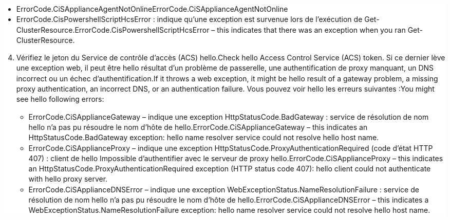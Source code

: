    * <span data-ttu-id="d9259-450">ErrorCode.CiSApplianceAgentNotOnline</span><span class="sxs-lookup"><span data-stu-id="d9259-450">ErrorCode.CiSApplianceAgentNotOnline</span></span>
   * <span data-ttu-id="d9259-451">ErrorCode.CisPowershellScriptHcsError : indique qu’une exception est survenue lors de l’exécution de Get-ClusterResource.</span><span class="sxs-lookup"><span data-stu-id="d9259-451">ErrorCode.CisPowershellScriptHcsError – this indicates that there was an exception when you ran Get-ClusterResource.</span></span>
4. <span data-ttu-id="d9259-452">Vérifiez le jeton du Service de contrôle d’accès (ACS) hello.</span><span class="sxs-lookup"><span data-stu-id="d9259-452">Check hello Access Control Service (ACS) token.</span></span> <span data-ttu-id="d9259-453">Si ce dernier lève une exception web, il peut être hello résultat d’un problème de passerelle, une authentification de proxy manquant, un DNS incorrect ou un échec d’authentification.</span><span class="sxs-lookup"><span data-stu-id="d9259-453">If it throws a web exception, it might be hello result of a gateway problem, a missing proxy authentication, an incorrect DNS, or an authentication failure.</span></span> <span data-ttu-id="d9259-454">Vous pouvez voir hello les erreurs suivantes :</span><span class="sxs-lookup"><span data-stu-id="d9259-454">You might see hello following errors:</span></span>
   
   * <span data-ttu-id="d9259-455">ErrorCode.CiSApplianceGateway – indique une exception HttpStatusCode.BadGateway : service de résolution de nom hello n’a pas pu résoudre le nom d’hôte de hello.</span><span class="sxs-lookup"><span data-stu-id="d9259-455">ErrorCode.CiSApplianceGateway – this indicates an HttpStatusCode.BadGateway exception: hello name resolver service could not resolve hello host name.</span></span> 
   * <span data-ttu-id="d9259-456">ErrorCode.CiSApplianceProxy – indique une exception HttpStatusCode.ProxyAuthenticationRequired (code d’état HTTP 407) : client de hello Impossible d’authentifier avec le serveur de proxy hello.</span><span class="sxs-lookup"><span data-stu-id="d9259-456">ErrorCode.CiSApplianceProxy – this indicates an HttpStatusCode.ProxyAuthenticationRequired exception (HTTP status code 407): hello client could not authenticate with hello proxy server.</span></span> 
   * <span data-ttu-id="d9259-457">ErrorCode.CiSApplianceDNSError – indique une exception WebExceptionStatus.NameResolutionFailure : service de résolution de nom hello n’a pas pu résoudre le nom d’hôte de hello.</span><span class="sxs-lookup"><span data-stu-id="d9259-457">ErrorCode.CiSApplianceDNSError – this indicates a WebExceptionStatus.NameResolutionFailure exception: hello name resolver service could not resolve hello host name.</span></span>
